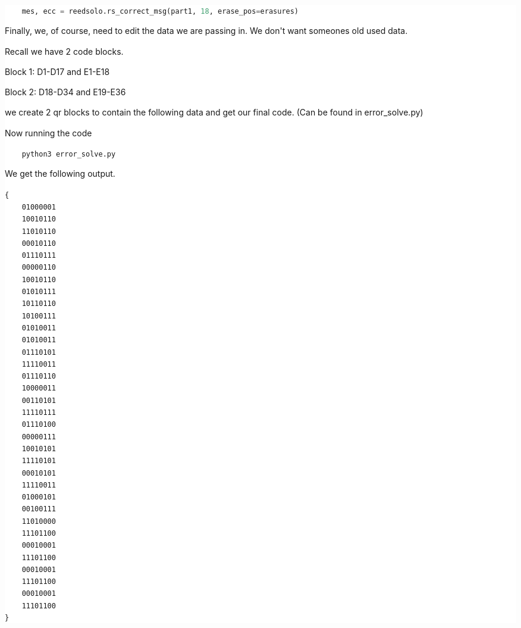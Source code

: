 ```python
    mes, ecc = reedsolo.rs_correct_msg(part1, 18, erase_pos=erasures)
```

Finally, we, of course, need to edit the data we are passing in. We don't want someones old used data. 

Recall we have 2 code blocks.

Block 1: D1-D17 and E1-E18

Block 2: D18-D34 and E19-E36

we create 2 qr blocks to contain the following data and get our final code. (Can be found in error_solve.py)

Now running the code 

```cmd
    python3 error_solve.py
```

We get the following output.

```
{
    01000001
    10010110
    11010110
    00010110
    01110111
    00000110
    10010110
    01010111
    10110110
    10100111
    01010011
    01010011
    01110101
    11110011
    01110110
    10000011
    00110101
    11110111
    01110100
    00000111
    10010101
    11110101
    00010101
    11110011
    01000101
    00100111
    11010000
    11101100
    00010001
    11101100
    00010001
    11101100
    00010001
    11101100
}
```
